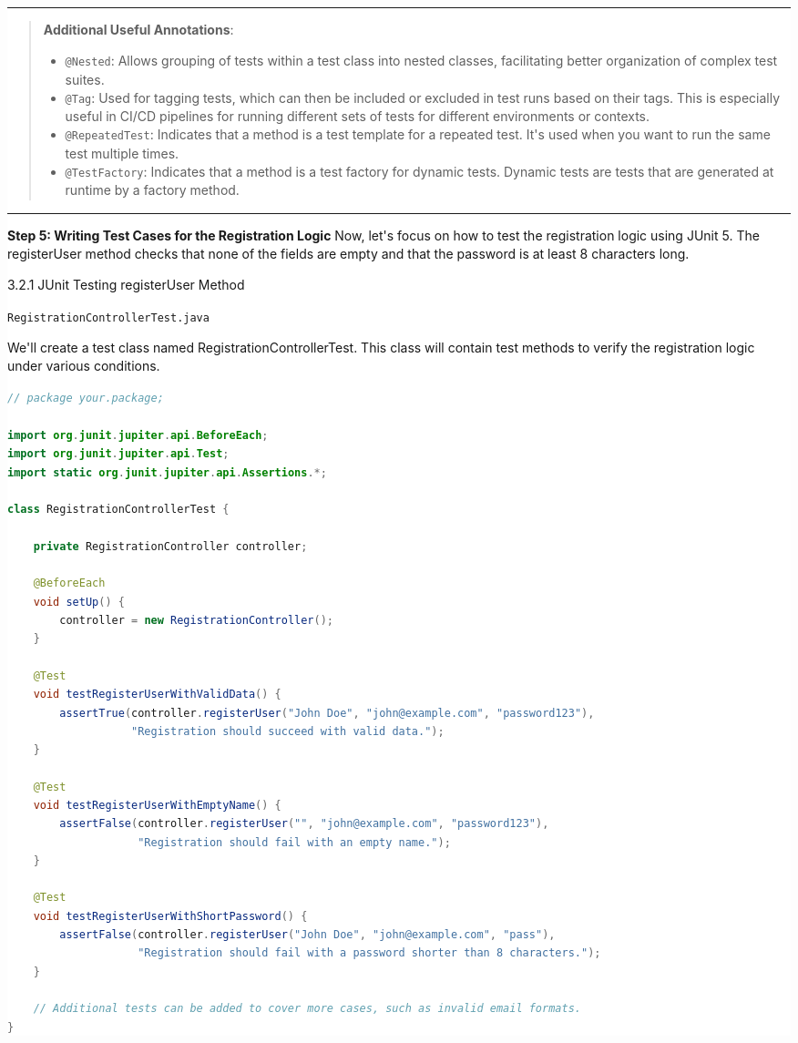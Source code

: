 
---




> **Additional Useful Annotations**: 
> - `@Nested`: Allows grouping of tests within a test class into nested classes, facilitating better organization of complex test suites.
> - `@Tag`: Used for tagging tests, which can then be included or excluded in test runs based on their tags. This is especially useful in CI/CD pipelines for running different sets of tests for different environments or contexts.
> - `@RepeatedTest`: Indicates that a method is a test template for a repeated test. It's used when you want to run the same test multiple times.
> - `@TestFactory`: Indicates that a method is a test factory for dynamic tests. Dynamic tests are tests that are generated at runtime by a factory method.




---

**Step 5: Writing Test Cases for the Registration Logic**
Now, let's focus on how to test the registration logic using JUnit 5. The registerUser method checks that none of the fields are empty and that the password is at least 8 characters long.

3.2.1 JUnit Testing registerUser Method

`RegistrationControllerTest.java`

We'll create a test class named RegistrationControllerTest. This class will contain test methods to verify the registration logic under various conditions.

```java
// package your.package;

import org.junit.jupiter.api.BeforeEach;
import org.junit.jupiter.api.Test;
import static org.junit.jupiter.api.Assertions.*;

class RegistrationControllerTest {

    private RegistrationController controller;

    @BeforeEach
    void setUp() {
        controller = new RegistrationController();
    }

    @Test
    void testRegisterUserWithValidData() {
        assertTrue(controller.registerUser("John Doe", "john@example.com", "password123"),
                   "Registration should succeed with valid data.");
    }

    @Test
    void testRegisterUserWithEmptyName() {
        assertFalse(controller.registerUser("", "john@example.com", "password123"),
                    "Registration should fail with an empty name.");
    }

    @Test
    void testRegisterUserWithShortPassword() {
        assertFalse(controller.registerUser("John Doe", "john@example.com", "pass"),
                    "Registration should fail with a password shorter than 8 characters.");
    }

    // Additional tests can be added to cover more cases, such as invalid email formats.
}
```